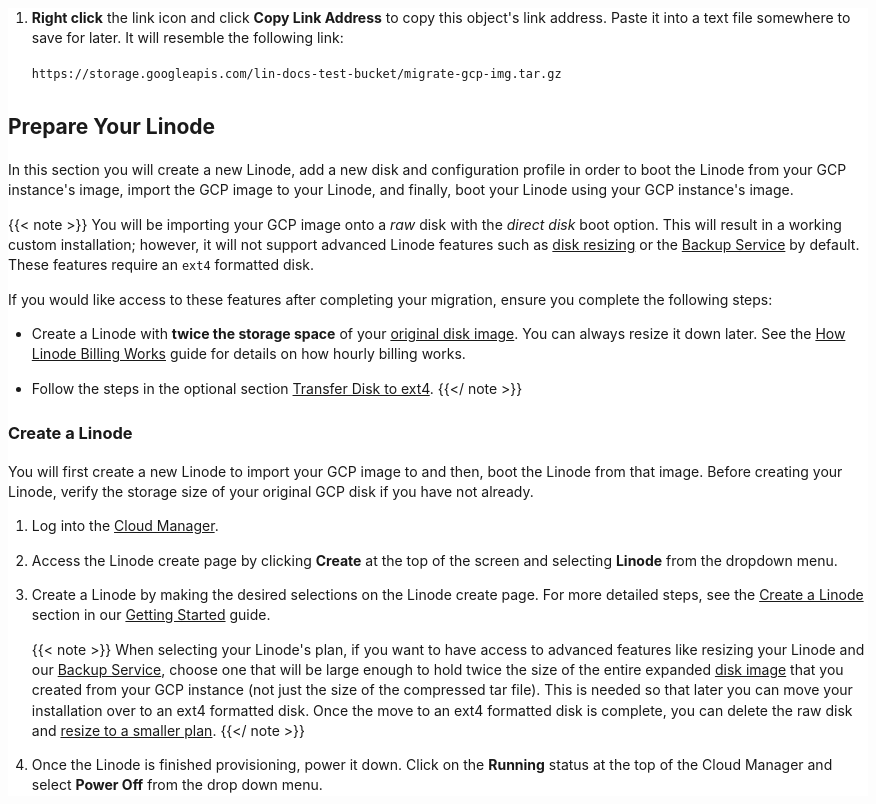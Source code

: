 1.  **Right click** the link icon and click **Copy Link Address** to copy this object's link address. Paste it into a text file somewhere to save for later. It will resemble the following link:

        https://storage.googleapis.com/lin-docs-test-bucket/migrate-gcp-img.tar.gz

## Prepare Your Linode
In this section you will create a new Linode, add a new disk and configuration profile in order to boot the Linode from your GCP instance's image, import the GCP image to your Linode, and finally, boot your Linode using your GCP instance's image.

{{< note >}}
You will be importing your GCP image onto a *raw* disk with the *direct disk* boot option. This will result in a working custom installation; however, it will not support advanced Linode features such as [disk resizing](/docs/platform/disk-images/resizing-a-linode/) or the [Backup Service](/docs/platform/disk-images/linode-backup-service/) by default. These features require an `ext4` formatted disk.

If you would like access to these features after completing your migration, ensure you complete the following steps:

- Create a Linode with **twice the storage space** of your [original disk image](#inspect-your-gcp-instances-disks). You can always resize it down later. See the [How Linode Billing Works](/docs/platform/billing-and-support/how-linode-billing-works/#how-hourly-billing-works) guide for details on how hourly billing works.

- Follow the steps in the optional section [Transfer Disk to ext4](#optional-transfer-disk-to-ext4).
{{</ note >}}

### Create a Linode

You will first create a new Linode to import your GCP image to and then, boot the Linode from that image. Before creating your Linode, verify the storage size of your original GCP disk if you have not already.

1.  Log into the [Cloud Manager](https://cloud.linode.com).

1. Access the Linode create page by clicking **Create** at the top of the screen and selecting **Linode** from the dropdown menu.

1. Create a Linode by making the desired selections on the Linode create page. For more detailed steps, see the [Create a Linode](/docs/getting-started/#create-a-linode) section in our [Getting Started](/docs/getting-started/) guide.

    {{< note >}}
When selecting your Linode's plan, if you want to have access to advanced features like resizing your Linode and our [Backup Service](/docs/platform/disk-images/linode-backup-service/), choose one that will be large enough to hold twice the size of the entire expanded [disk image](#inspect-your-gcp-instances-disks) that you created from your GCP instance (not just the size of the compressed tar file). This is needed so that later you can  move your installation over to an ext4 formatted disk. Once the move to an ext4 formatted disk is complete, you can delete the raw disk and [resize to a smaller plan](/docs/platform/disk-images/resizing-a-linode/).
  {{</ note >}}

1.  Once the Linode is finished provisioning, power it down. Click on the **Running** status at the top of the Cloud Manager and select **Power Off** from the drop down menu.
